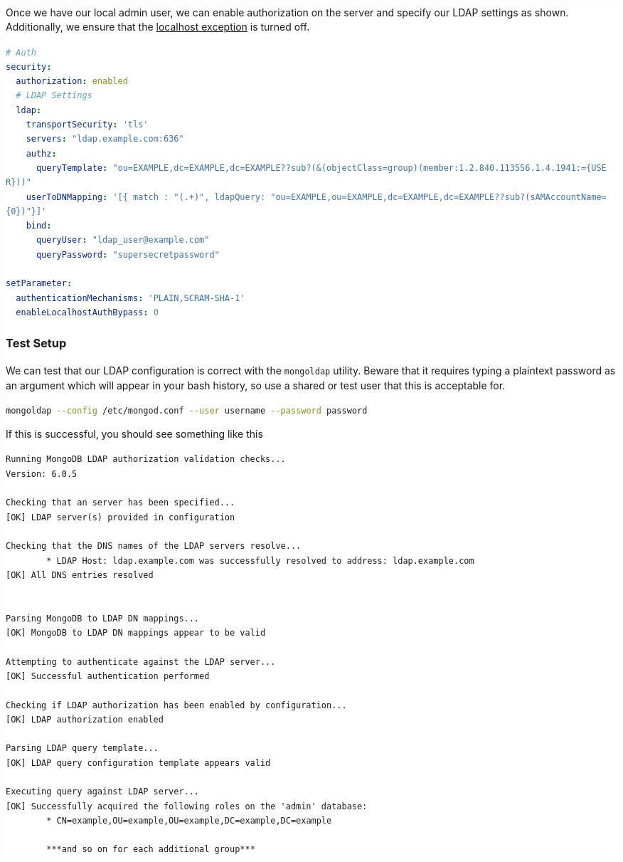 Once we have our local admin user, we can enable authorization on the server and specify our LDAP settings as shown. Additionally, we ensure that the [localhost exception](https://www.mongodb.com/docs/manual/core/localhost-exception/) is turned off.

```yaml
# Auth
security:
  authorization: enabled
  # LDAP Settings
  ldap:
    transportSecurity: 'tls'
    servers: "ldap.example.com:636"
    authz:
      queryTemplate: "ou=EXAMPLE,dc=EXAMPLE,dc=EXAMPLE??sub?(&(objectClass=group)(member:1.2.840.113556.1.4.1941:={USER}))"
    userToDNMapping: '[{ match : "(.+)", ldapQuery: "ou=EXAMPLE,ou=EXAMPLE,dc=EXAMPLE,dc=EXAMPLE??sub?(sAMAccountName={0})"}]'
    bind:
      queryUser: "ldap_user@example.com"
      queryPassword: "supersecretpassword"

setParameter:
  authenticationMechanisms: 'PLAIN,SCRAM-SHA-1'
  enableLocalhostAuthBypass: 0
```

### Test Setup 

We can test that our LDAP configuration is correct with the `mongoldap` utility. Beware that it requires typing a plaintext password as an argument which will appear in your bash history, so use a shared or test user that this is acceptable for.

```bash
mongoldap --config /etc/mongod.conf --user username --password password
```

If this is successful, you should see something like this

```text
Running MongoDB LDAP authorization validation checks...
Version: 6.0.5

Checking that an server has been specified...
[OK] LDAP server(s) provided in configuration

Checking that the DNS names of the LDAP servers resolve...
        * LDAP Host: ldap.example.com was successfully resolved to address: ldap.example.com
[OK] All DNS entries resolved


Parsing MongoDB to LDAP DN mappings...
[OK] MongoDB to LDAP DN mappings appear to be valid

Attempting to authenticate against the LDAP server...
[OK] Successful authentication performed

Checking if LDAP authorization has been enabled by configuration...
[OK] LDAP authorization enabled

Parsing LDAP query template...
[OK] LDAP query configuration template appears valid

Executing query against LDAP server...
[OK] Successfully acquired the following roles on the 'admin' database:
        * CN=example,OU=example,OU=example,DC=example,DC=example

        ***and so on for each additional group***
```